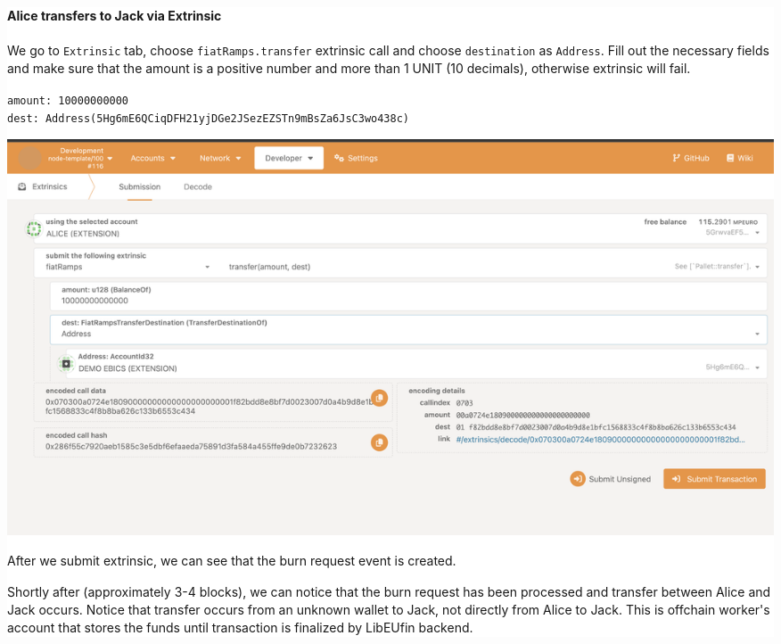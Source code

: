 
#### Alice transfers to Jack via Extrinsic

We go to `Extrinsic` tab, choose `fiatRamps.transfer` extrinsic call and choose `destination` as `Address`. Fill out the necessary fields and make sure that the amount is a positive number and more than 1 UNIT (10 decimals), otherwise extrinsic will fail.

```
amount: 10000000000
dest: Address(5Hg6mE6QCiqDFH21yjDGe2JSezEZSTn9mBsZa6JsC3wo438c)
```

![Extrinsic from Alice to Jack](/assets/alice-jack-ext-zk.png)

After we submit extrinsic, we can see that the burn request event is created.

Shortly after (approximately 3-4 blocks), we can notice that the burn request has been processed and transfer between Alice and Jack occurs. Notice that transfer occurs from an unknown wallet to Jack, not directly from Alice to Jack. This is offchain worker's account that stores the funds until transaction is finalized by LibEUfin backend.
